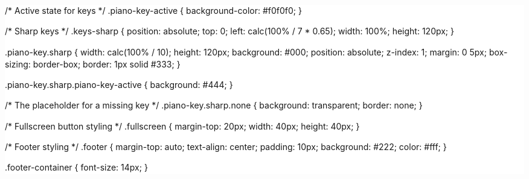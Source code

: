 /* Active state for keys */
.piano-key-active {
  background-color: #f0f0f0;
}

/* Sharp keys */
.keys-sharp {
  position: absolute;
  top: 0;
  left: calc(100% / 7 * 0.65);
  width: 100%;
  height: 120px;
}

.piano-key.sharp {
  width: calc(100% / 10);
  height: 120px;
  background: #000;
  position: absolute;
  z-index: 1;
  margin: 0 5px;
  box-sizing: border-box;
  border: 1px solid #333;
}

.piano-key.sharp.piano-key-active {
  background: #444;
}

/* The placeholder for a missing key */
.piano-key.sharp.none {
  background: transparent;
  border: none;
}

/* Fullscreen button styling */
.fullscreen {
  margin-top: 20px;
  width: 40px;
  height: 40px;
}

/* Footer styling */
.footer {
  margin-top: auto;
  text-align: center;
  padding: 10px;
  background: #222;
  color: #fff;
}

.footer-container {
  font-size: 14px;
}
